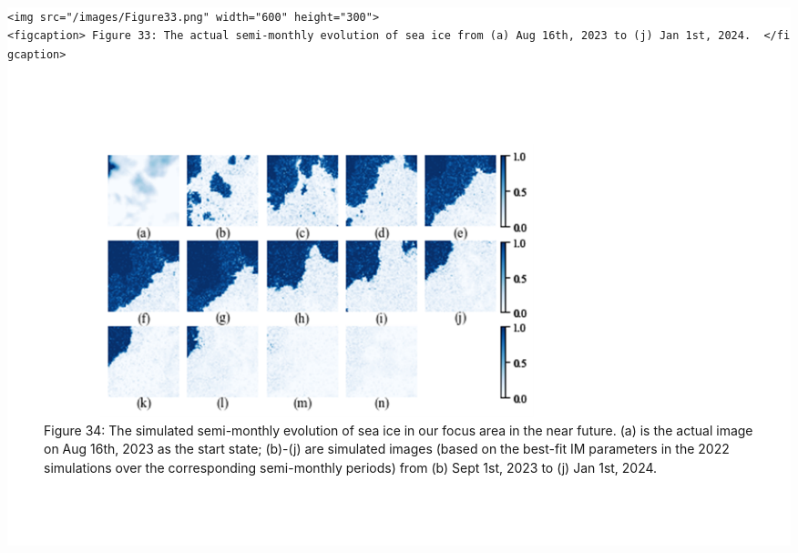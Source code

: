     <img src="/images/Figure33.png" width="600" height="300">
    <figcaption> Figure 33: The actual semi-monthly evolution of sea ice from (a) Aug 16th, 2023 to (j) Jan 1st, 2024.  </figcaption>
</figure>
<br/>
<br/>
<br/>
<figure>
    <img src="/images/Figure34.png" width="600" height="300">
    <figcaption> Figure 34: The simulated semi-monthly evolution of sea ice in our focus area in the near future. (a) is the actual image on Aug 16th, 2023 as the start state; (b)-(j) are simulated images (based on the best-fit IM parameters in the 2022 simulations over the corresponding semi-monthly periods) from (b) Sept 1st, 2023 to (j) Jan 1st, 2024. </figcaption>
</figure>
<br/>
<br/>
<br/>
<figure>